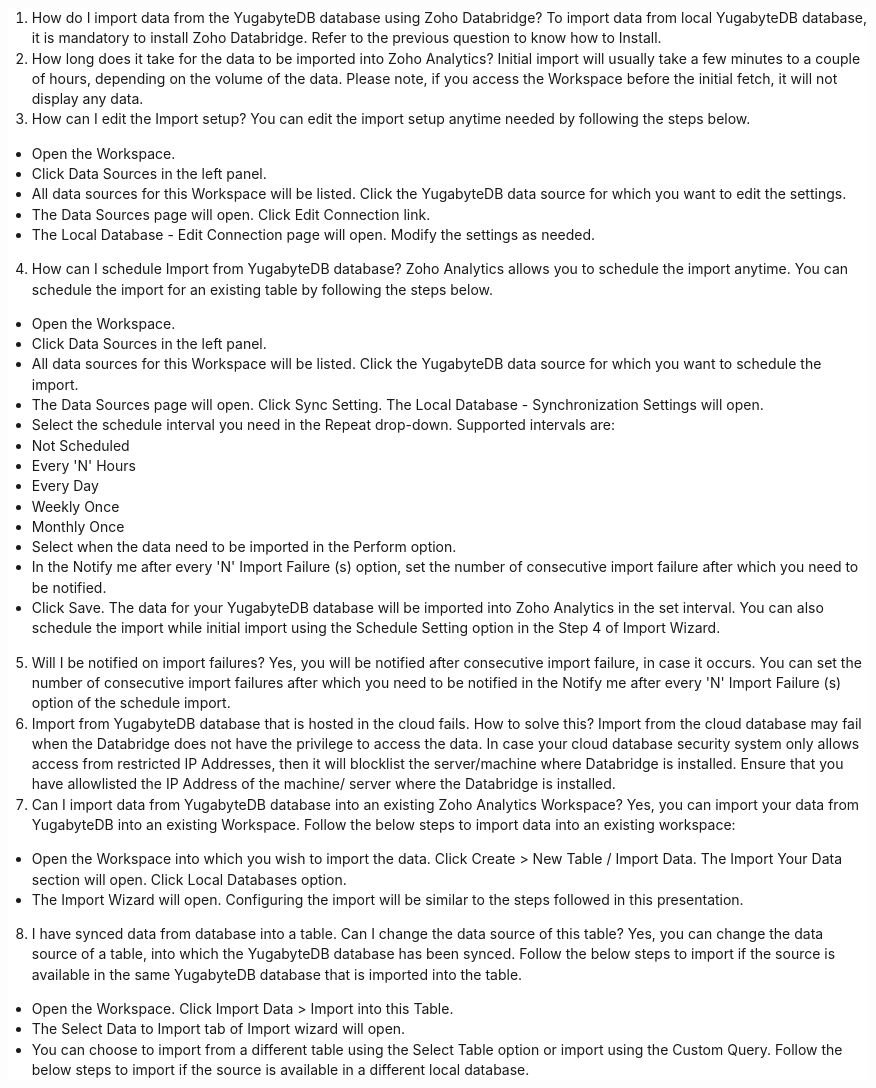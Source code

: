 1. How do I import data from the YugabyteDB database using Zoho Databridge?
To import data from local YugabyteDB database, it is mandatory to install Zoho Databridge. Refer to the previous question to know how to Install.
2. How long does it take for the data to be imported into Zoho Analytics?
Initial import will usually take a few minutes to a couple of hours, depending on the volume of the data. Please note, if you access the Workspace before the initial fetch, it will not display any data.
3. How can I edit the Import setup?
You can edit the import setup anytime needed by following the steps below.
- Open the Workspace.
- Click Data Sources in the left panel.
- All data sources for this Workspace will be listed. Click the YugabyteDB data source for which you want to edit the settings.
- The Data Sources page will open. Click Edit Connection link.
- The Local Database - Edit Connection page will open. Modify the settings as needed.
4. How can I schedule Import from YugabyteDB database?
Zoho Analytics allows you to schedule the import anytime. You can schedule the import for an existing table by following the steps below.
- Open the Workspace.
- Click Data Sources in the left panel.
- All data sources for this Workspace will be listed. Click the YugabyteDB data source for which you want to schedule the import.
- The Data Sources page will open. Click Sync Setting.
The Local Database - Synchronization Settings will open.
- Select the schedule interval you need in the Repeat drop-down. Supported intervals are:
- Not Scheduled
- Every 'N' Hours
- Every Day
- Weekly Once
- Monthly Once
- Select when the data need to be imported in the Perform option.
- In the Notify me after every 'N' Import Failure (s) option, set the number of consecutive import failure after which you need to be notified.
- Click Save. The data for your YugabyteDB database will be imported into Zoho Analytics in the set interval.
You can also schedule the import while initial import using the Schedule Setting option in the Step 4 of Import Wizard.
5. Will I be notified on import failures?
Yes, you will be notified after consecutive import failure, in case it occurs. You can set the number of consecutive import failures after which you need to be notified in the Notify me after every 'N' Import Failure (s) option of the schedule import.
6. Import from YugabyteDB database that is hosted in the cloud fails. How to solve this?
Import from the cloud database may fail when the Databridge does not have the privilege to access the data. In case your cloud database security system only allows access from restricted IP Addresses, then it will blocklist the server/machine where Databridge is installed. Ensure that you have allowlisted the IP Address of the machine/ server where the Databridge is installed.
7. Can I import data from YugabyteDB database into an existing Zoho Analytics Workspace?
Yes, you can import your data from YugabyteDB into an existing Workspace.
Follow the below steps to import data into an existing workspace:
- Open the Workspace into which you wish to import the data.
Click Create > New Table / Import Data.
The Import Your Data section will open. Click Local Databases option.
- The Import Wizard will open. Configuring the import will be similar to the steps followed in this presentation.
8. I have synced data from database into a table. Can I change the data source of this table?
Yes, you can change the data source of a table, into which the YugabyteDB database has been synced.
Follow the below steps to import if the source is available in the same YugabyteDB database that is imported into the table.
- Open the Workspace.
Click Import Data > Import into this Table.
- The Select Data to Import tab of Import wizard will open.
- You can choose to import from a different table using the Select Table option or import using the Custom Query.
Follow the below steps to import if the source is available in a different local database.